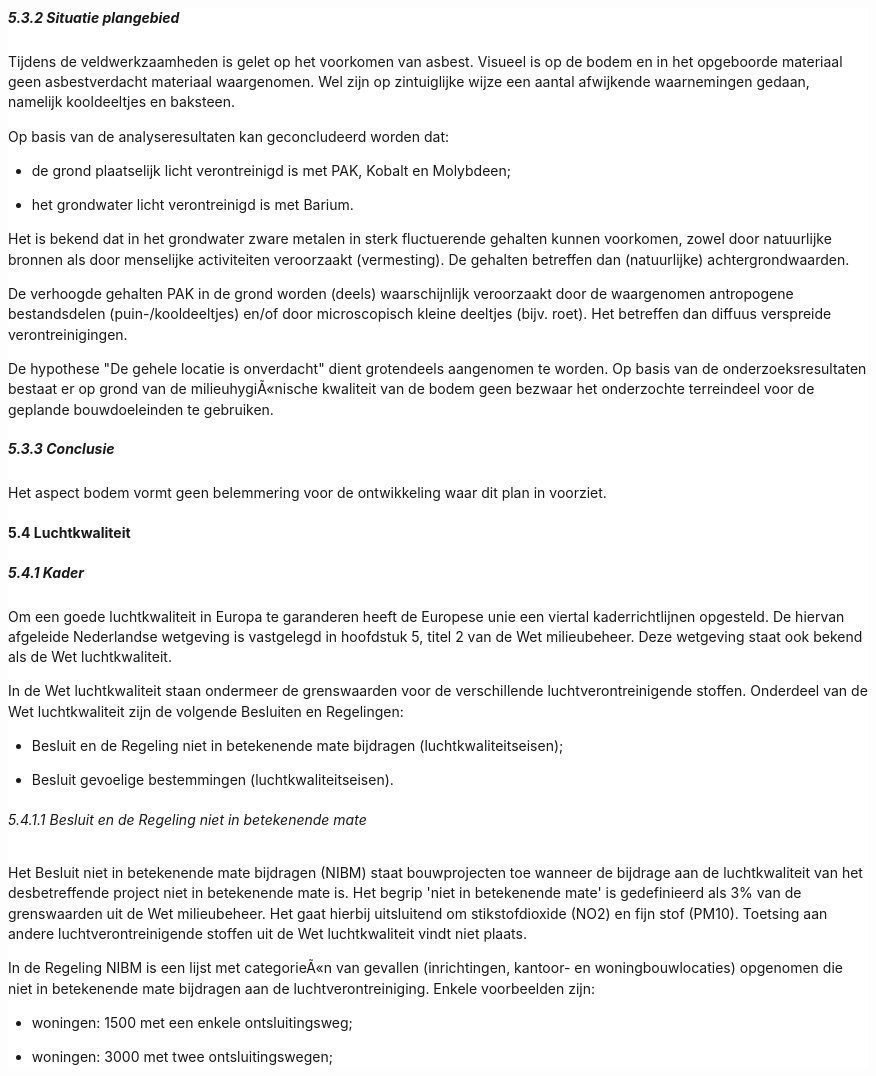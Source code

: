 ##### 5\.3\.2 Situatie plangebied

Tijdens de veldwerkzaamheden is gelet op het voorkomen van asbest. Visueel is op de bodem en in het opgeboorde materiaal geen asbestverdacht materiaal waargenomen. Wel zijn op zintuiglijke wijze een aantal afwijkende waarnemingen gedaan, namelijk kooldeeltjes en baksteen.

Op basis van de analyseresultaten kan geconcludeerd worden dat:

* de grond plaatselijk licht verontreinigd is met PAK, Kobalt en Molybdeen;

* het grondwater licht verontreinigd is met Barium.

Het is bekend dat in het grondwater zware metalen in sterk fluctuerende gehalten kunnen voorkomen, zowel door natuurlijke bronnen als door menselijke activiteiten veroorzaakt (vermesting). De gehalten betreffen dan (natuurlijke) achtergrondwaarden.

De verhoogde gehalten PAK in de grond worden (deels) waarschijnlijk veroorzaakt door de waargenomen antropogene bestandsdelen (puin\-/kooldeeltjes) en/of door microscopisch kleine deeltjes (bijv. roet). Het betreffen dan diffuus verspreide verontreinigingen.

De hypothese "De gehele locatie is onverdacht" dient grotendeels aangenomen te worden. Op basis van de onderzoeksresultaten bestaat er op grond van de milieuhygiÃ«nische kwaliteit van de bodem geen bezwaar het onderzochte terreindeel voor de geplande bouwdoeleinden te gebruiken.

##### 5\.3\.3 Conclusie

Het aspect bodem vormt geen belemmering voor de ontwikkeling waar dit plan in voorziet.

#### 5\.4 Luchtkwaliteit

##### 5\.4\.1 Kader

Om een goede luchtkwaliteit in Europa te garanderen heeft de Europese unie een viertal kaderrichtlijnen opgesteld. De hiervan afgeleide Nederlandse wetgeving is vastgelegd in hoofdstuk 5, titel 2 van de Wet milieubeheer. Deze wetgeving staat ook bekend als de Wet luchtkwaliteit.

In de Wet luchtkwaliteit staan ondermeer de grenswaarden voor de verschillende luchtverontreinigende stoffen. Onderdeel van de Wet luchtkwaliteit zijn de volgende Besluiten en Regelingen:

* Besluit en de Regeling niet in betekenende mate bijdragen (luchtkwaliteitseisen);

* Besluit gevoelige bestemmingen (luchtkwaliteitseisen).

###### 5\.4\.1\.1 Besluit en de Regeling niet in betekenende mate

Het Besluit niet in betekenende mate bijdragen (NIBM) staat bouwprojecten toe wanneer de bijdrage aan de luchtkwaliteit van het desbetreffende project niet in betekenende mate is. Het begrip 'niet in betekenende mate' is gedefinieerd als 3% van de grenswaarden uit de Wet milieubeheer. Het gaat hierbij uitsluitend om stikstofdioxide (NO2) en fijn stof (PM10). Toetsing aan andere luchtverontreinigende stoffen uit de Wet luchtkwaliteit vindt niet plaats.

In de Regeling NIBM is een lijst met categorieÃ«n van gevallen (inrichtingen, kantoor\- en woningbouwlocaties) opgenomen die niet in betekenende mate bijdragen aan de luchtverontreiniging. Enkele voorbeelden zijn:

* woningen: 1500 met een enkele ontsluitingsweg;

* woningen: 3000 met twee ontsluitingswegen;

